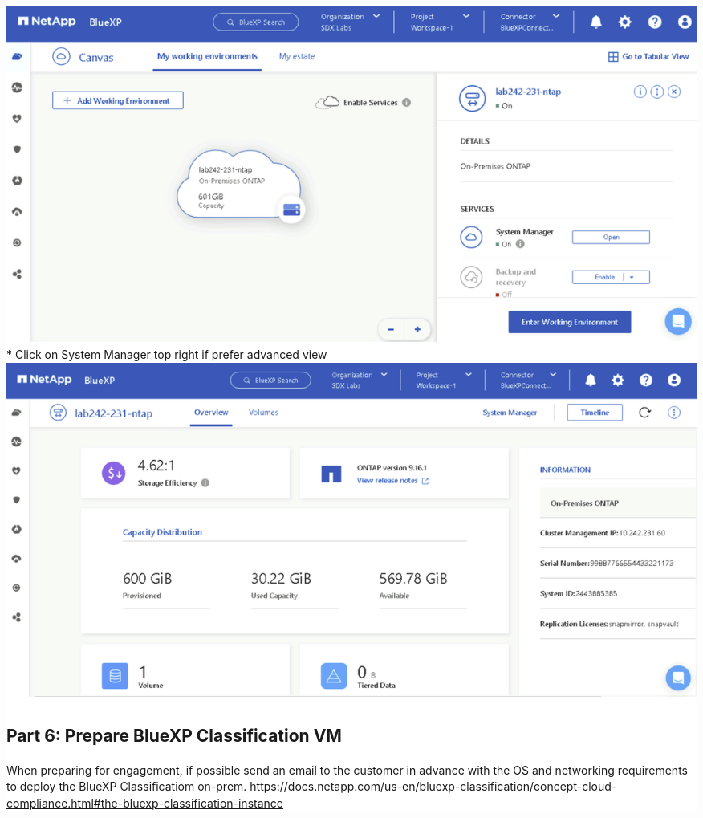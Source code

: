 ![BlueXP Mgmt](images/bluexp-mgmt2.png)
    * Click on System Manager top right if prefer advanced view  
![BlueXP Mgmt](images/bluexp-mgmt3.png)

## Part 6: Prepare BlueXP Classification VM

When preparing for engagement, if possible send an email to the customer in advance with the OS and networking requirements to deploy the BlueXP Classificatiom on-prem.   https://docs.netapp.com/us-en/bluexp-classification/concept-cloud-compliance.html#the-bluexp-classification-instance
